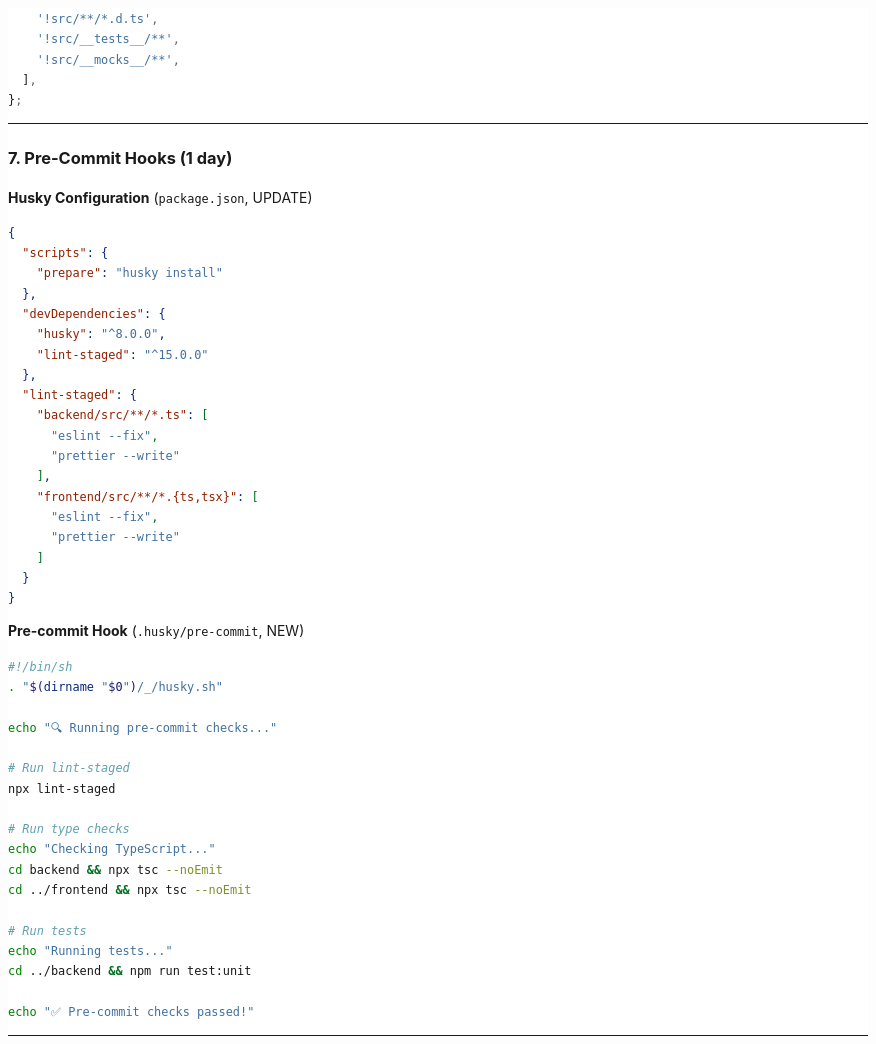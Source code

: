 ```javascript
    '!src/**/*.d.ts',
    '!src/__tests__/**',
    '!src/__mocks__/**',
  ],
};
```

---

### 7. Pre-Commit Hooks (1 day)

**Husky Configuration** (`package.json`, UPDATE)

```json
{
  "scripts": {
    "prepare": "husky install"
  },
  "devDependencies": {
    "husky": "^8.0.0",
    "lint-staged": "^15.0.0"
  },
  "lint-staged": {
    "backend/src/**/*.ts": [
      "eslint --fix",
      "prettier --write"
    ],
    "frontend/src/**/*.{ts,tsx}": [
      "eslint --fix",
      "prettier --write"
    ]
  }
}
```

**Pre-commit Hook** (`.husky/pre-commit`, NEW)

```bash
#!/bin/sh
. "$(dirname "$0")/_/husky.sh"

echo "🔍 Running pre-commit checks..."

# Run lint-staged
npx lint-staged

# Run type checks
echo "Checking TypeScript..."
cd backend && npx tsc --noEmit
cd ../frontend && npx tsc --noEmit

# Run tests
echo "Running tests..."
cd ../backend && npm run test:unit

echo "✅ Pre-commit checks passed!"
```

---
